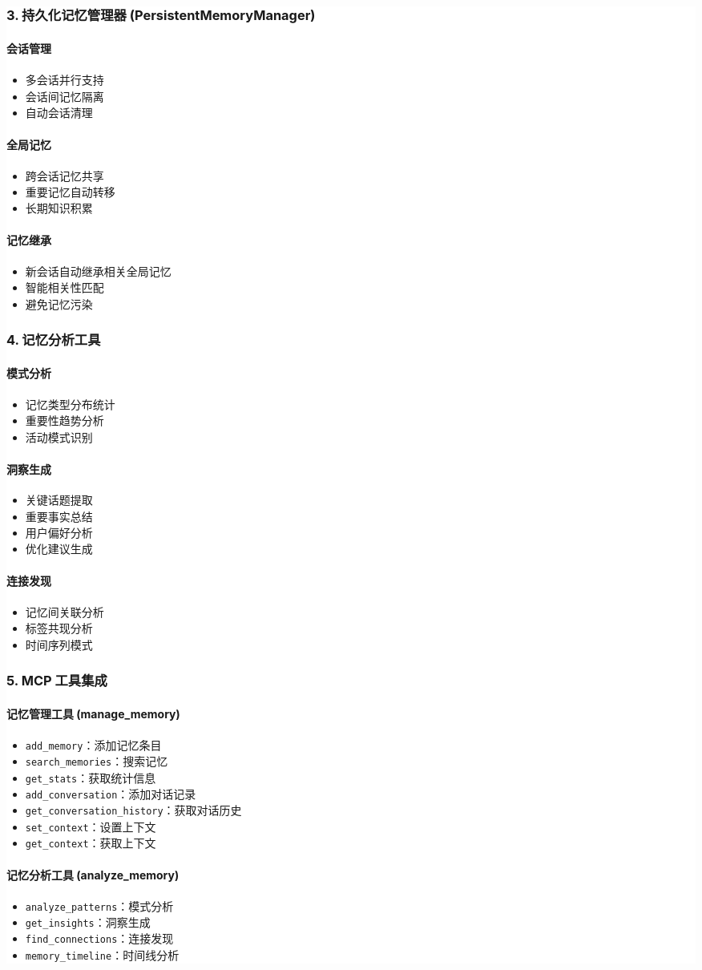 ### 3. 持久化记忆管理器 (PersistentMemoryManager)

#### 会话管理
- 多会话并行支持
- 会话间记忆隔离
- 自动会话清理

#### 全局记忆
- 跨会话记忆共享
- 重要记忆自动转移
- 长期知识积累

#### 记忆继承
- 新会话自动继承相关全局记忆
- 智能相关性匹配
- 避免记忆污染

### 4. 记忆分析工具

#### 模式分析
- 记忆类型分布统计
- 重要性趋势分析
- 活动模式识别

#### 洞察生成
- 关键话题提取
- 重要事实总结
- 用户偏好分析
- 优化建议生成

#### 连接发现
- 记忆间关联分析
- 标签共现分析
- 时间序列模式

### 5. MCP 工具集成

#### 记忆管理工具 (manage_memory)
- `add_memory`：添加记忆条目
- `search_memories`：搜索记忆
- `get_stats`：获取统计信息
- `add_conversation`：添加对话记录
- `get_conversation_history`：获取对话历史
- `set_context`：设置上下文
- `get_context`：获取上下文

#### 记忆分析工具 (analyze_memory)
- `analyze_patterns`：模式分析
- `get_insights`：洞察生成
- `find_connections`：连接发现
- `memory_timeline`：时间线分析
